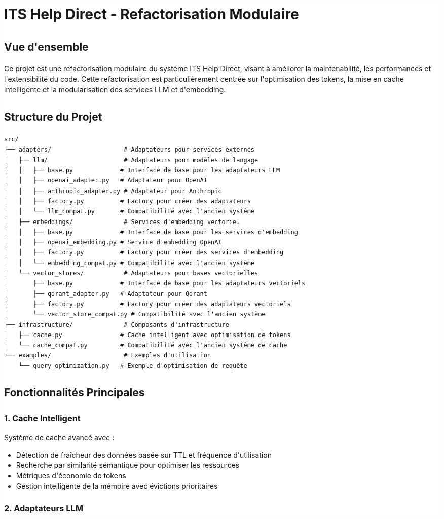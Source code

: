 # ITS Help Direct - Refactorisation Modulaire

## Vue d'ensemble

Ce projet est une refactorisation modulaire du système ITS Help Direct, visant à améliorer la maintenabilité, les performances et l'extensibilité du code. Cette refactorisation est particulièrement centrée sur l'optimisation des tokens, la mise en cache intelligente et la modularisation des services LLM et d'embedding.

## Structure du Projet

```
src/
├── adapters/                    # Adaptateurs pour services externes
│   ├── llm/                     # Adaptateurs pour modèles de langage
│   │   ├── base.py             # Interface de base pour les adaptateurs LLM
│   │   ├── openai_adapter.py   # Adaptateur pour OpenAI
│   │   ├── anthropic_adapter.py # Adaptateur pour Anthropic
│   │   ├── factory.py          # Factory pour créer des adaptateurs
│   │   └── llm_compat.py       # Compatibilité avec l'ancien système
│   ├── embeddings/              # Services d'embedding vectoriel
│   │   ├── base.py             # Interface de base pour les services d'embedding
│   │   ├── openai_embedding.py # Service d'embedding OpenAI
│   │   ├── factory.py          # Factory pour créer des services d'embedding
│   │   └── embedding_compat.py # Compatibilité avec l'ancien système
│   └── vector_stores/           # Adaptateurs pour bases vectorielles
│       ├── base.py             # Interface de base pour les adaptateurs vectoriels
│       ├── qdrant_adapter.py   # Adaptateur pour Qdrant
│       ├── factory.py          # Factory pour créer des adaptateurs vectoriels
│       └── vector_store_compat.py # Compatibilité avec l'ancien système
├── infrastructure/              # Composants d'infrastructure
│   ├── cache.py                # Cache intelligent avec optimisation de tokens
│   └── cache_compat.py         # Compatibilité avec l'ancien système de cache
└── examples/                    # Exemples d'utilisation
    └── query_optimization.py   # Exemple d'optimisation de requête
```

## Fonctionnalités Principales

### 1. Cache Intelligent

Système de cache avancé avec :
- Détection de fraîcheur des données basée sur TTL et fréquence d'utilisation
- Recherche par similarité sémantique pour optimiser les ressources
- Métriques d'économie de tokens
- Gestion intelligente de la mémoire avec évictions prioritaires

### 2. Adaptateurs LLM
